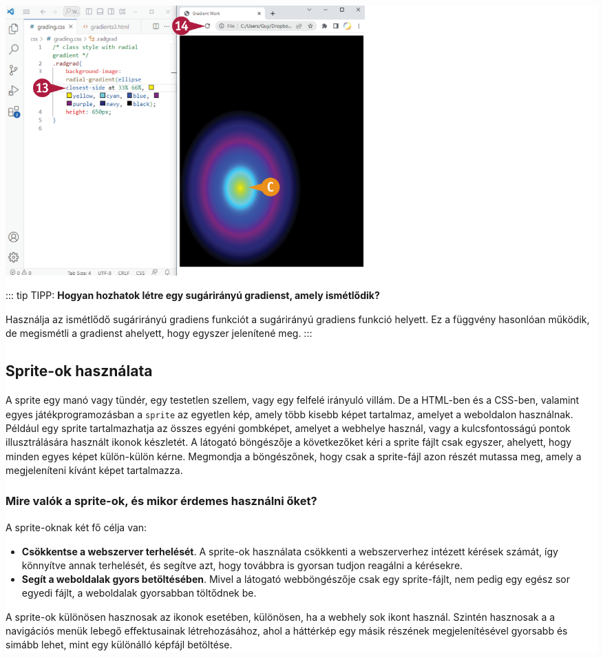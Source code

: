 ![](./images/10-fejezet/245_2.png)

::: tip TIPP:
**Hogyan hozhatok létre egy sugárirányú gradienst, amely ismétlődik?**

Használja az ismétlődő sugárirányú gradiens funkciót a sugárirányú gradiens funkció helyett. Ez a függvény hasonlóan működik, de megismétli a gradienst ahelyett, hogy egyszer jelenítené meg.
:::

## Sprite-ok használata

A sprite egy manó vagy tündér, egy testetlen szellem, vagy egy felfelé irányuló villám. De a HTML-ben és a CSS-ben, valamint egyes játékprogramozásban a `sprite` az egyetlen kép, amely több kisebb képet tartalmaz, amelyet a weboldalon használnak. Például egy sprite tartalmazhatja az összes egyéni gombképet, amelyet a webhelye használ, vagy a kulcsfontosságú pontok illusztrálására használt ikonok készletét. A látogató böngészője a következőket kéri a sprite fájlt csak egyszer, ahelyett, hogy minden egyes képet külön-külön kérne. Megmondja a böngészőnek, hogy csak a sprite-fájl azon részét mutassa meg, amely a megjeleníteni kívánt képet tartalmazza.

### Mire valók a sprite-ok, és mikor érdemes használni őket?

A sprite-oknak két fő célja van:

-   **Csökkentse a webszerver terhelését**. A sprite-ok használata csökkenti a webszerverhez intézett kérések számát, így könnyítve annak terhelését, és segítve azt, hogy továbbra is gyorsan tudjon reagálni a kérésekre.
-   **Segít a weboldalak gyors betöltésében**. Mivel a látogató webböngészője csak egy sprite-fájlt, nem pedig egy egész sor egyedi fájlt, a weboldalak gyorsabban töltődnek be.

A sprite-ok különösen hasznosak az ikonok esetében, különösen, ha a webhely sok ikont használ. Szintén hasznosak a a navigációs menük lebegő effektusainak létrehozásához, ahol a háttérkép egy másik részének megjelenítésével gyorsabb és simább lehet, mint egy különálló képfájl betöltése.
